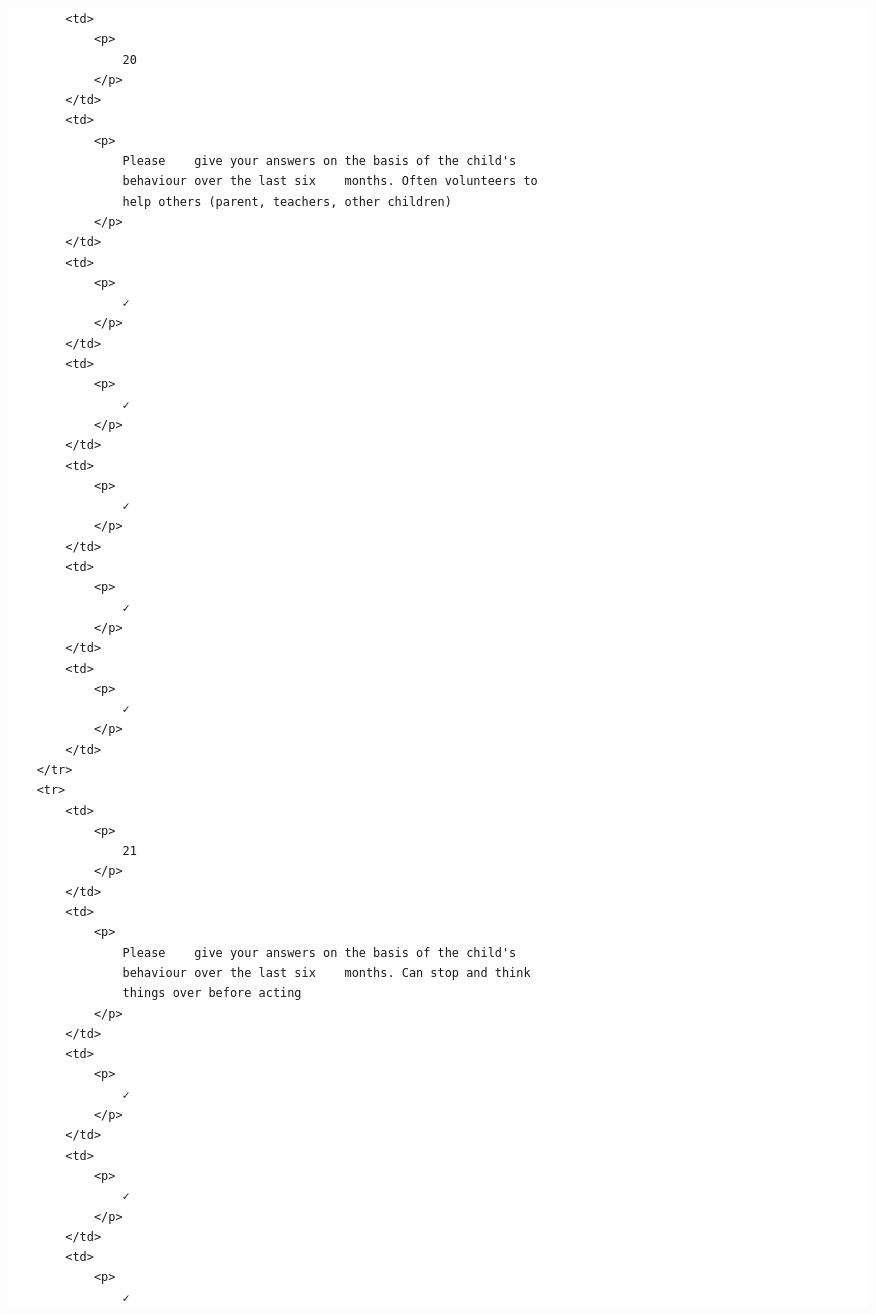             <td>
                <p>
                    20
                </p>
            </td>
            <td>
                <p>
                    Please    give your answers on the basis of the child's
                    behaviour over the last six    months. Often volunteers to
                    help others (parent, teachers, other children)
                </p>
            </td>
            <td>
                <p>
                    ✓
                </p>
            </td>
            <td>
                <p>
                    ✓
                </p>
            </td>
            <td>
                <p>
                    ✓
                </p>
            </td>
            <td>
                <p>
                    ✓
                </p>
            </td>
            <td>
                <p>
                    ✓
                </p>
            </td>
        </tr>
        <tr>
            <td>
                <p>
                    21
                </p>
            </td>
            <td>
                <p>
                    Please    give your answers on the basis of the child's
                    behaviour over the last six    months. Can stop and think
                    things over before acting
                </p>
            </td>
            <td>
                <p>
                    ✓
                </p>
            </td>
            <td>
                <p>
                    ✓
                </p>
            </td>
            <td>
                <p>
                    ✓